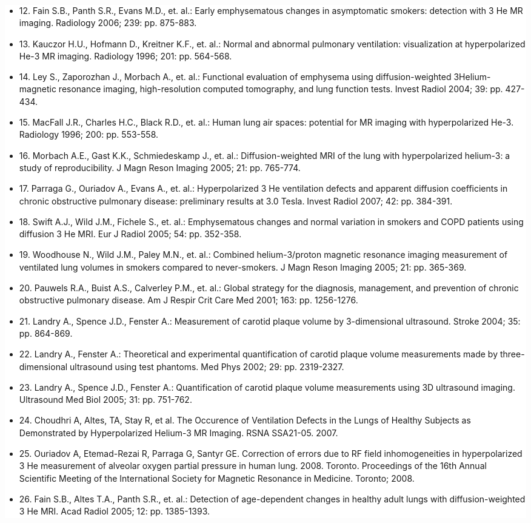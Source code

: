 
- 12\. Fain S.B., Panth S.R., Evans M.D., et. al.: Early emphysematous changes in asymptomatic smokers: detection with  3  He MR imaging. Radiology 2006; 239: pp. 875-883.


- 13\. Kauczor H.U., Hofmann D., Kreitner K.F., et. al.: Normal and abnormal pulmonary ventilation: visualization at hyperpolarized He-3 MR imaging. Radiology 1996; 201: pp. 564-568.


- 14\. Ley S., Zaporozhan J., Morbach A., et. al.: Functional evaluation of emphysema using diffusion-weighted 3Helium-magnetic resonance imaging, high-resolution computed tomography, and lung function tests. Invest Radiol 2004; 39: pp. 427-434.


- 15\. MacFall J.R., Charles H.C., Black R.D., et. al.: Human lung air spaces: potential for MR imaging with hyperpolarized He-3. Radiology 1996; 200: pp. 553-558.


- 16\. Morbach A.E., Gast K.K., Schmiedeskamp J., et. al.: Diffusion-weighted MRI of the lung with hyperpolarized helium-3: a study of reproducibility. J Magn Reson Imaging 2005; 21: pp. 765-774.


- 17\. Parraga G., Ouriadov A., Evans A., et. al.: Hyperpolarized  3  He ventilation defects and apparent diffusion coefficients in chronic obstructive pulmonary disease: preliminary results at 3.0 Tesla. Invest Radiol 2007; 42: pp. 384-391.


- 18\. Swift A.J., Wild J.M., Fichele S., et. al.: Emphysematous changes and normal variation in smokers and COPD patients using diffusion  3  He MRI. Eur J Radiol 2005; 54: pp. 352-358.


- 19\. Woodhouse N., Wild J.M., Paley M.N., et. al.: Combined helium-3/proton magnetic resonance imaging measurement of ventilated lung volumes in smokers compared to never-smokers. J Magn Reson Imaging 2005; 21: pp. 365-369.


- 20\. Pauwels R.A., Buist A.S., Calverley P.M., et. al.: Global strategy for the diagnosis, management, and prevention of chronic obstructive pulmonary disease. Am J Respir Crit Care Med 2001; 163: pp. 1256-1276.


- 21\. Landry A., Spence J.D., Fenster A.: Measurement of carotid plaque volume by 3-dimensional ultrasound. Stroke 2004; 35: pp. 864-869.


- 22\. Landry A., Fenster A.: Theoretical and experimental quantification of carotid plaque volume measurements made by three-dimensional ultrasound using test phantoms. Med Phys 2002; 29: pp. 2319-2327.


- 23\. Landry A., Spence J.D., Fenster A.: Quantification of carotid plaque volume measurements using 3D ultrasound imaging. Ultrasound Med Biol 2005; 31: pp. 751-762.


- 24\.  Choudhri A, Altes, TA, Stay R, et al. The Occurence of Ventilation Defects in the Lungs of Healthy Subjects as Demonstrated by Hyperpolarized Helium-3 MR Imaging. RSNA SSA21-05. 2007.


- 25\.  Ouriadov A, Etemad-Rezai R, Parraga G, Santyr GE. Correction of errors due to RF field inhomogeneities in hyperpolarized  3  He measurement of alveolar oxygen partial pressure in human lung. 2008. Toronto. Proceedings of the 16th Annual Scientific Meeting of the International Society for Magnetic Resonance in Medicine. Toronto; 2008.


- 26\. Fain S.B., Altes T.A., Panth S.R., et. al.: Detection of age-dependent changes in healthy adult lungs with diffusion-weighted  3  He MRI. Acad Radiol 2005; 12: pp. 1385-1393.